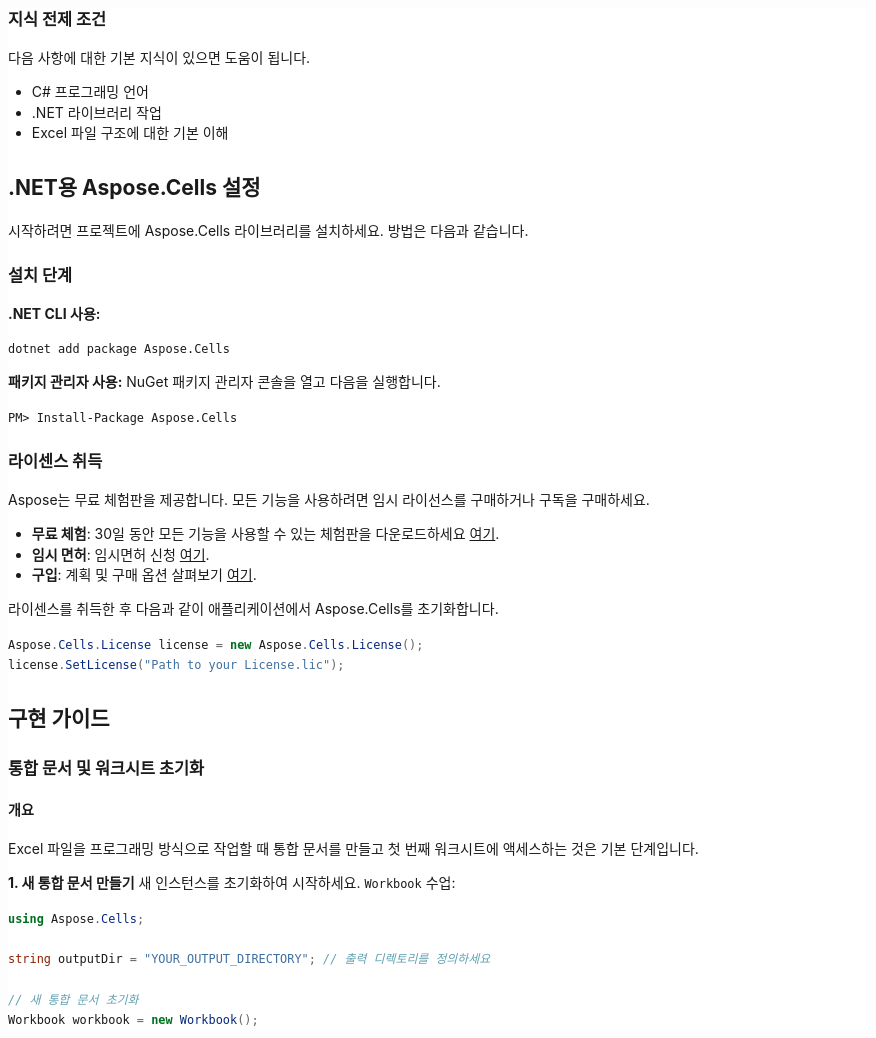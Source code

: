 ### 지식 전제 조건

다음 사항에 대한 기본 지식이 있으면 도움이 됩니다.
- C# 프로그래밍 언어
- .NET 라이브러리 작업
- Excel 파일 구조에 대한 기본 이해

## .NET용 Aspose.Cells 설정

시작하려면 프로젝트에 Aspose.Cells 라이브러리를 설치하세요. 방법은 다음과 같습니다.

### 설치 단계

**.NET CLI 사용:**
```bash
dotnet add package Aspose.Cells
```

**패키지 관리자 사용:**
NuGet 패키지 관리자 콘솔을 열고 다음을 실행합니다.
```plaintext
PM> Install-Package Aspose.Cells
```

### 라이센스 취득

Aspose는 무료 체험판을 제공합니다. 모든 기능을 사용하려면 임시 라이선스를 구매하거나 구독을 구매하세요.
- **무료 체험**: 30일 동안 모든 기능을 사용할 수 있는 체험판을 다운로드하세요 [여기](https://releases.aspose.com/cells/net/).
- **임시 면허**: 임시면허 신청 [여기](https://purchase.aspose.com/temporary-license/).
- **구입**: 계획 및 구매 옵션 살펴보기 [여기](https://purchase.aspose.com/buy).

라이센스를 취득한 후 다음과 같이 애플리케이션에서 Aspose.Cells를 초기화합니다.
```csharp
Aspose.Cells.License license = new Aspose.Cells.License();
license.SetLicense("Path to your License.lic");
```

## 구현 가이드

### 통합 문서 및 워크시트 초기화

#### 개요
Excel 파일을 프로그래밍 방식으로 작업할 때 통합 문서를 만들고 첫 번째 워크시트에 액세스하는 것은 기본 단계입니다.

**1. 새 통합 문서 만들기**
새 인스턴스를 초기화하여 시작하세요. `Workbook` 수업:
```csharp
using Aspose.Cells;

string outputDir = "YOUR_OUTPUT_DIRECTORY"; // 출력 디렉토리를 정의하세요

// 새 통합 문서 초기화
Workbook workbook = new Workbook();
```
